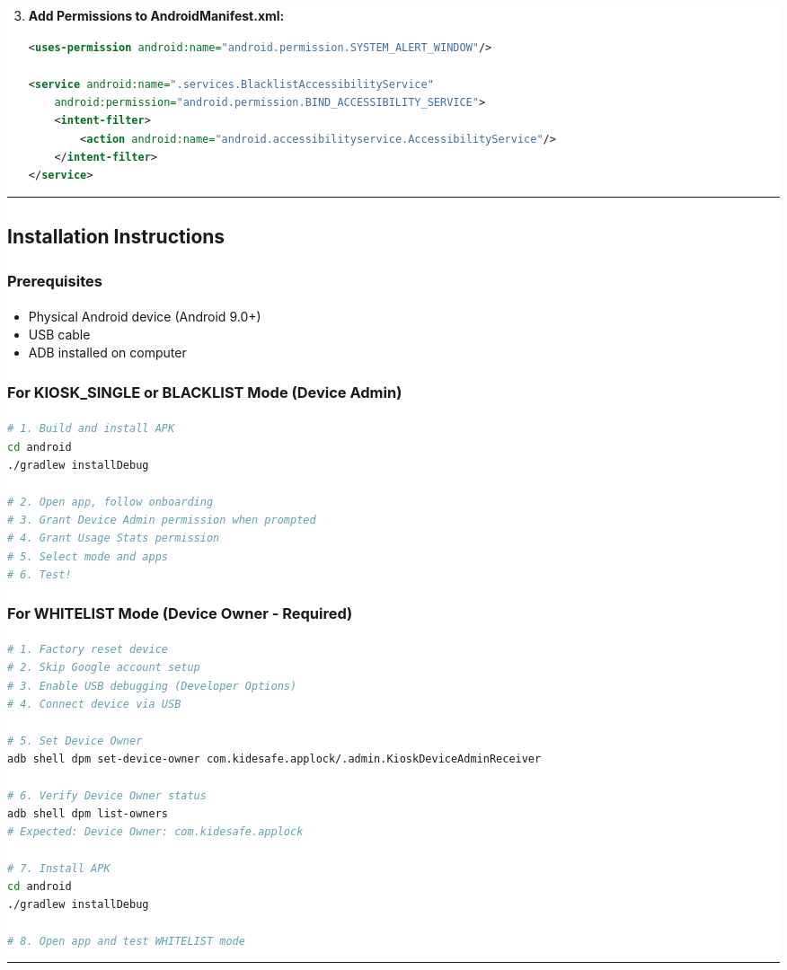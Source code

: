 3. **Add Permissions to AndroidManifest.xml:**
   ```xml
   <uses-permission android:name="android.permission.SYSTEM_ALERT_WINDOW"/>

   <service android:name=".services.BlacklistAccessibilityService"
       android:permission="android.permission.BIND_ACCESSIBILITY_SERVICE">
       <intent-filter>
           <action android:name="android.accessibilityservice.AccessibilityService"/>
       </intent-filter>
   </service>
   ```

---

## Installation Instructions

### Prerequisites

- Physical Android device (Android 9.0+)
- USB cable
- ADB installed on computer

### For KIOSK_SINGLE or BLACKLIST Mode (Device Admin)

```bash
# 1. Build and install APK
cd android
./gradlew installDebug

# 2. Open app, follow onboarding
# 3. Grant Device Admin permission when prompted
# 4. Grant Usage Stats permission
# 5. Select mode and apps
# 6. Test!
```

### For WHITELIST Mode (Device Owner - Required)

```bash
# 1. Factory reset device
# 2. Skip Google account setup
# 3. Enable USB debugging (Developer Options)
# 4. Connect device via USB

# 5. Set Device Owner
adb shell dpm set-device-owner com.kidesafe.applock/.admin.KioskDeviceAdminReceiver

# 6. Verify Device Owner status
adb shell dpm list-owners
# Expected: Device Owner: com.kidesafe.applock

# 7. Install APK
cd android
./gradlew installDebug

# 8. Open app and test WHITELIST mode
```

---